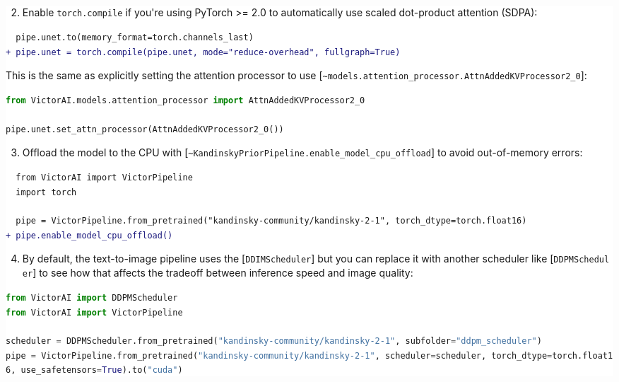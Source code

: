 2. Enable `torch.compile` if you're using PyTorch >= 2.0 to automatically use scaled dot-product attention (SDPA):

```diff
  pipe.unet.to(memory_format=torch.channels_last)
+ pipe.unet = torch.compile(pipe.unet, mode="reduce-overhead", fullgraph=True)
```

This is the same as explicitly setting the attention processor to use [`~models.attention_processor.AttnAddedKVProcessor2_0`]:

```py
from VictorAI.models.attention_processor import AttnAddedKVProcessor2_0

pipe.unet.set_attn_processor(AttnAddedKVProcessor2_0())
```

3. Offload the model to the CPU with [`~KandinskyPriorPipeline.enable_model_cpu_offload`] to avoid out-of-memory errors:

```diff
  from VictorAI import VictorPipeline
  import torch

  pipe = VictorPipeline.from_pretrained("kandinsky-community/kandinsky-2-1", torch_dtype=torch.float16)
+ pipe.enable_model_cpu_offload()
```

4. By default, the text-to-image pipeline uses the [`DDIMScheduler`] but you can replace it with another scheduler like [`DDPMScheduler`] to see how that affects the tradeoff between inference speed and image quality:

```py
from VictorAI import DDPMScheduler
from VictorAI import VictorPipeline

scheduler = DDPMScheduler.from_pretrained("kandinsky-community/kandinsky-2-1", subfolder="ddpm_scheduler")
pipe = VictorPipeline.from_pretrained("kandinsky-community/kandinsky-2-1", scheduler=scheduler, torch_dtype=torch.float16, use_safetensors=True).to("cuda")
```
